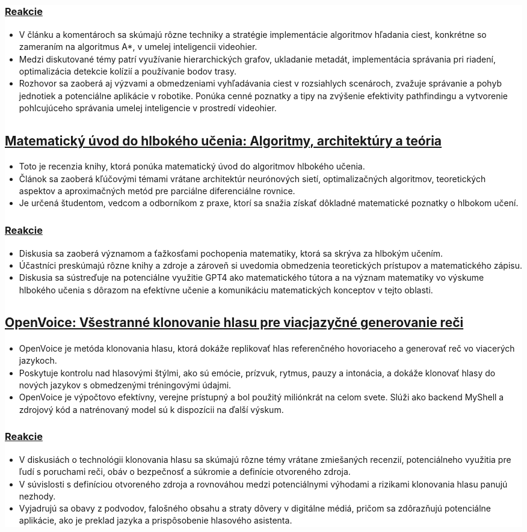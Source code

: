 ### [Reakcie](https://news.ycombinator.com/item?id=38833658)

- V článku a komentároch sa skúmajú rôzne techniky a stratégie implementácie algoritmov hľadania ciest, konkrétne so zameraním na algoritmus A\*, v umelej inteligencii videohier.
- Medzi diskutované témy patrí využívanie hierarchických grafov, ukladanie metadát, implementácia správania pri riadení, optimalizácia detekcie kolízií a používanie bodov trasy.
- Rozhovor sa zaoberá aj výzvami a obmedzeniami vyhľadávania ciest v rozsiahlych scenároch, zvažuje správanie a pohyb jednotiek a potenciálne aplikácie v robotike. Ponúka cenné poznatky a tipy na zvýšenie efektivity pathfindingu a vytvorenie pohlcujúceho správania umelej inteligencie v prostredí videohier.

## [Matematický úvod do hlbokého učenia: Algoritmy, architektúry a teória](https://arxiv.org/abs/2310.20360)

- Toto je recenzia knihy, ktorá ponúka matematický úvod do algoritmov hlbokého učenia.
- Článok sa zaoberá kľúčovými témami vrátane architektúr neurónových sietí, optimalizačných algoritmov, teoretických aspektov a aproximačných metód pre parciálne diferenciálne rovnice.
- Je určená študentom, vedcom a odborníkom z praxe, ktorí sa snažia získať dôkladné matematické poznatky o hlbokom učení.

### [Reakcie](https://news.ycombinator.com/item?id=38834244)

- Diskusia sa zaoberá významom a ťažkosťami pochopenia matematiky, ktorá sa skrýva za hlbokým učením.
- Účastníci preskúmajú rôzne knihy a zdroje a zároveň si uvedomia obmedzenia teoretických prístupov a matematického zápisu.
- Diskusia sa sústreďuje na potenciálne využitie GPT4 ako matematického tútora a na význam matematiky vo výskume hlbokého učenia s dôrazom na efektívne učenie a komunikáciu matematických konceptov v tejto oblasti.

## [OpenVoice: Všestranné klonovanie hlasu pre viacjazyčné generovanie reči](https://arxiv.org/abs/2312.01479)

- OpenVoice je metóda klonovania hlasu, ktorá dokáže replikovať hlas referenčného hovoriaceho a generovať reč vo viacerých jazykoch.
- Poskytuje kontrolu nad hlasovými štýlmi, ako sú emócie, prízvuk, rytmus, pauzy a intonácia, a dokáže klonovať hlasy do nových jazykov s obmedzenými tréningovými údajmi.
- OpenVoice je výpočtovo efektívny, verejne prístupný a bol použitý miliónkrát na celom svete. Slúži ako backend MyShell a zdrojový kód a natrénovaný model sú k dispozícii na ďalší výskum.

### [Reakcie](https://news.ycombinator.com/item?id=38832317)

- V diskusiách o technológii klonovania hlasu sa skúmajú rôzne témy vrátane zmiešaných recenzií, potenciálneho využitia pre ľudí s poruchami reči, obáv o bezpečnosť a súkromie a definície otvoreného zdroja.
- V súvislosti s definíciou otvoreného zdroja a rovnováhou medzi potenciálnymi výhodami a rizikami klonovania hlasu panujú nezhody.
- Vyjadrujú sa obavy z podvodov, falošného obsahu a straty dôvery v digitálne médiá, pričom sa zdôrazňujú potenciálne aplikácie, ako je preklad jazyka a prispôsobenie hlasového asistenta.
